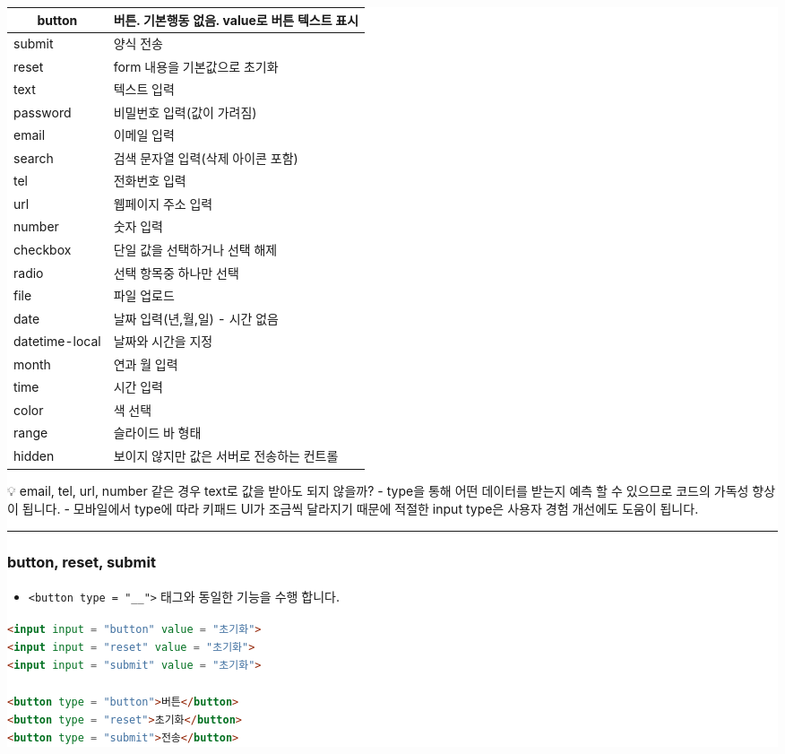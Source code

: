 | button | 버튼. 기본행동 없음. value로 버튼 텍스트 표시 |
| --- | --- |
| submit | 양식 전송 |
| reset | form 내용을 기본값으로 초기화 |
| text | 텍스트 입력 |
| password | 비밀번호 입력(값이 가려짐) |
| email | 이메일 입력 |
| search | 검색 문자열 입력(삭제 아이콘 포함) |
| tel | 전화번호 입력 |
| url | 웹페이지 주소 입력 |
| number | 숫자 입력 |
| checkbox | 단일 값을 선택하거나 선택 해제  |
| radio | 선택 항목중 하나만 선택  |
| file | 파일 업로드 |
| date | 날짜 입력(년,월,일) - 시간 없음 |
| datetime-local | 날짜와 시간을 지정 |
| month | 연과 월 입력 |
| time | 시간 입력 |
| color | 색 선택 |
| range | 슬라이드 바 형태 |
| hidden | 보이지 않지만 값은 서버로 전송하는 컨트롤 |

<aside>
💡 email, tel, url, number 같은 경우 text로 값을 받아도 되지 않을까?
- type을 통해 어떤 데이터를 받는지 예측 할 수 있으므로 코드의 가독성 향상이 됩니다.
- 모바일에서 type에 따라 키패드 UI가 조금씩 달라지기 때문에 적절한 input type은 사용자 경험 개선에도 도움이 됩니다.

</aside>

---

### button, reset, submit

- `<button type = "__">` 태그와 동일한 기능을 수행 합니다.

```html
<input input = "button" value = "초기화">
<input input = "reset" value = "초기화">
<input input = "submit" value = "초기화">

<button type = "button">버튼</button>
<button type = "reset">초기화</button>
<button type = "submit">전송</button>
```
